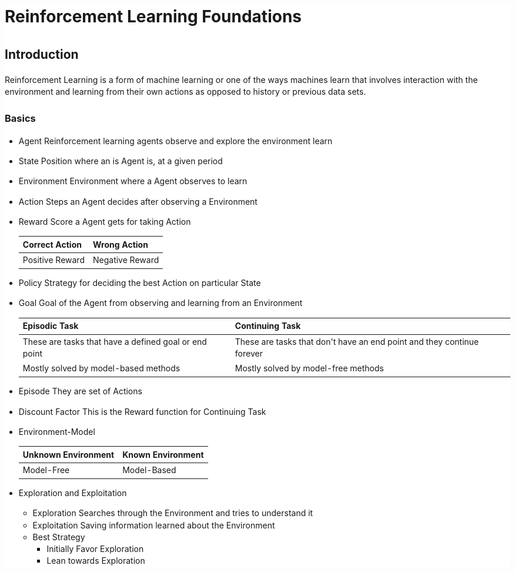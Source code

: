 # Reinforcement Learning Foundations


## Introduction
Reinforcement Learning is a form of machine learning or one of the ways machines learn that involves interaction with the environment and learning from their own actions as opposed to history or previous data sets.

### Basics

* Agent
	Reinforcement learning agents observe and explore the environment learn

* State
	Position where an is Agent is, at a given period

* Environment
	Environment where a Agent observes to learn 

* Action
	Steps an Agent decides after observing a Environment

* Reward
	Score a Agent gets for taking Action

	|Correct Action|Wrong Action|
	|---|---|
	|Positive Reward|Negative Reward|

* Policy
	Strategy for deciding the best Action on particular State

* Goal
	Goal of the Agent from observing and learning from an Environment
	
	|Episodic Task|Continuing Task|
	|---|---|
	|These are tasks that have a defined goal or end point|These are tasks that don't have an end point and they continue forever|
	|Mostly solved by model-based methods|Mostly solved by model-free methods|

* Episode
	They are set of Actions 

* Discount Factor
	This is the Reward function for Continuing Task 

* Environment-Model

	|Unknown Environment|Known Environment|
	|---|---|
	|Model-Free|Model-Based|

* Exploration and Exploitation
	* Exploration
		Searches through the Environment and tries to understand it
	* Exploitation
		Saving information learned about the Environment
	* Best Strategy 
		* Initially
			Favor Exploration 
		* Lean towards 
			Exploration 
	